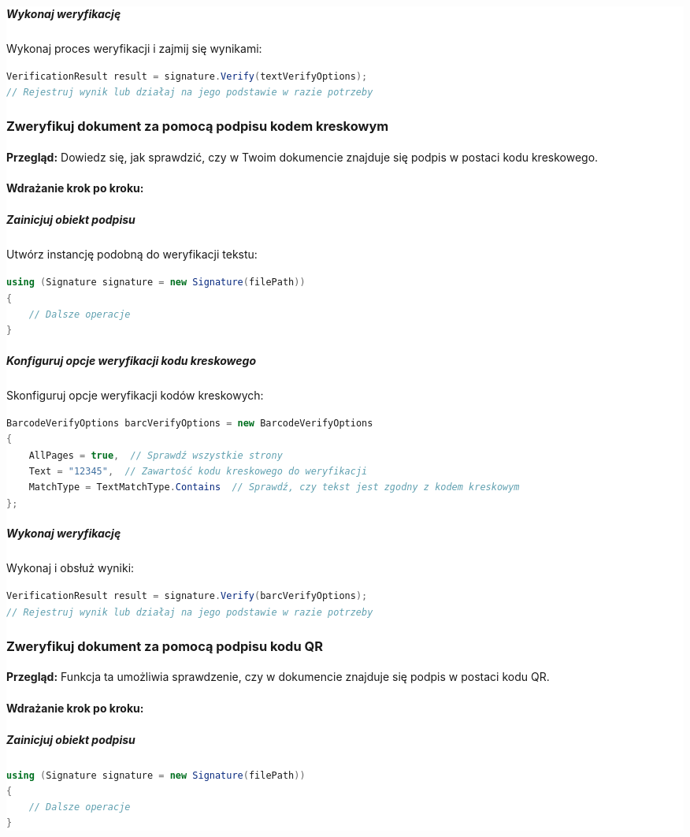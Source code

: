 ##### Wykonaj weryfikację
Wykonaj proces weryfikacji i zajmij się wynikami:
```csharp
VerificationResult result = signature.Verify(textVerifyOptions);
// Rejestruj wynik lub działaj na jego podstawie w razie potrzeby
```

### Zweryfikuj dokument za pomocą podpisu kodem kreskowym

**Przegląd:** Dowiedz się, jak sprawdzić, czy w Twoim dokumencie znajduje się podpis w postaci kodu kreskowego.

#### Wdrażanie krok po kroku:

##### Zainicjuj obiekt podpisu
Utwórz instancję podobną do weryfikacji tekstu:
```csharp
using (Signature signature = new Signature(filePath))
{
    // Dalsze operacje
}
```

##### Konfiguruj opcje weryfikacji kodu kreskowego
Skonfiguruj opcje weryfikacji kodów kreskowych:
```csharp
BarcodeVerifyOptions barcVerifyOptions = new BarcodeVerifyOptions
{
    AllPages = true,  // Sprawdź wszystkie strony
    Text = "12345",  // Zawartość kodu kreskowego do weryfikacji
    MatchType = TextMatchType.Contains  // Sprawdź, czy tekst jest zgodny z kodem kreskowym
};
```

##### Wykonaj weryfikację
Wykonaj i obsłuż wyniki:
```csharp
VerificationResult result = signature.Verify(barcVerifyOptions);
// Rejestruj wynik lub działaj na jego podstawie w razie potrzeby
```

### Zweryfikuj dokument za pomocą podpisu kodu QR

**Przegląd:** Funkcja ta umożliwia sprawdzenie, czy w dokumencie znajduje się podpis w postaci kodu QR.

#### Wdrażanie krok po kroku:

##### Zainicjuj obiekt podpisu
```csharp
using (Signature signature = new Signature(filePath))
{
    // Dalsze operacje
}
```
